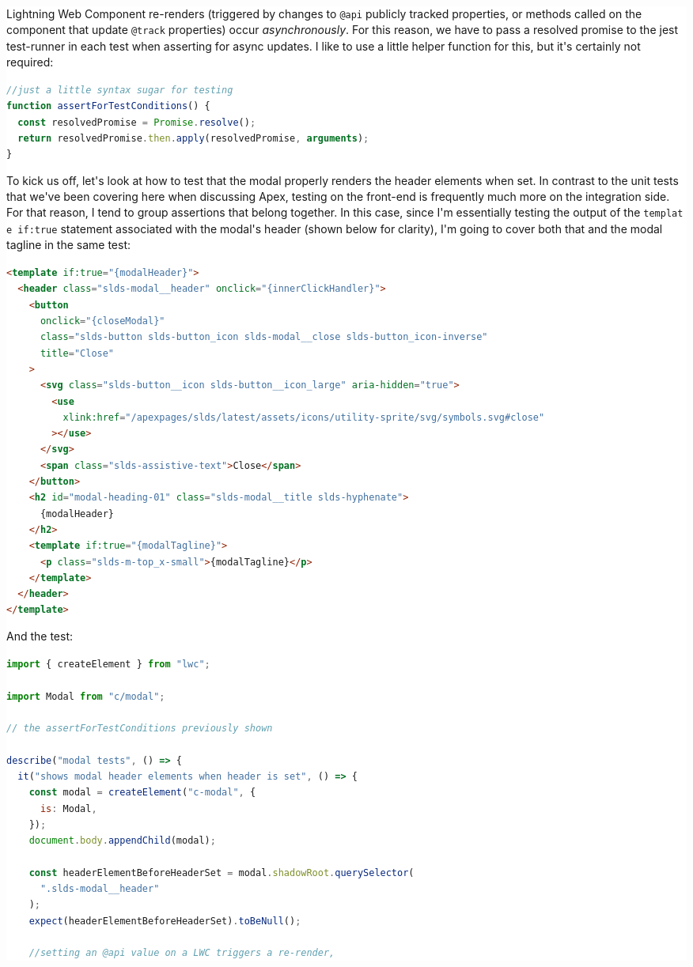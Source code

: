 Lightning Web Component re-renders (triggered by changes to `@api` publicly tracked properties, or methods called on the component that update `@track` properties) occur _asynchronously_. For this reason, we have to pass a resolved promise to the jest test-runner in each test when asserting for async updates. I like to use a little helper function for this, but it's certainly not required:

```javascript
//just a little syntax sugar for testing
function assertForTestConditions() {
  const resolvedPromise = Promise.resolve();
  return resolvedPromise.then.apply(resolvedPromise, arguments);
}
```

To kick us off, let's look at how to test that the modal properly renders the header elements when set. In contrast to the unit tests that we've been covering here when discussing Apex, testing on the front-end is frequently much more on the integration side. For that reason, I tend to group assertions that belong together. In this case, since I'm essentially testing the output of the `template if:true` statement associated with the modal's header (shown below for clarity), I'm going to cover both that and the modal tagline in the same test:

```html
<template if:true="{modalHeader}">
  <header class="slds-modal__header" onclick="{innerClickHandler}">
    <button
      onclick="{closeModal}"
      class="slds-button slds-button_icon slds-modal__close slds-button_icon-inverse"
      title="Close"
    >
      <svg class="slds-button__icon slds-button__icon_large" aria-hidden="true">
        <use
          xlink:href="/apexpages/slds/latest/assets/icons/utility-sprite/svg/symbols.svg#close"
        ></use>
      </svg>
      <span class="slds-assistive-text">Close</span>
    </button>
    <h2 id="modal-heading-01" class="slds-modal__title slds-hyphenate">
      {modalHeader}
    </h2>
    <template if:true="{modalTagline}">
      <p class="slds-m-top_x-small">{modalTagline}</p>
    </template>
  </header>
</template>
```

And the test:

```javascript
import { createElement } from "lwc";

import Modal from "c/modal";

// the assertForTestConditions previously shown

describe("modal tests", () => {
  it("shows modal header elements when header is set", () => {
    const modal = createElement("c-modal", {
      is: Modal,
    });
    document.body.appendChild(modal);

    const headerElementBeforeHeaderSet = modal.shadowRoot.querySelector(
      ".slds-modal__header"
    );
    expect(headerElementBeforeHeaderSet).toBeNull();

    //setting an @api value on a LWC triggers a re-render,
```